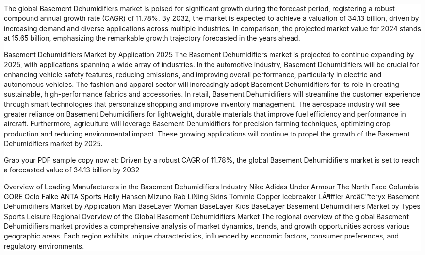 The global Basement Dehumidifiers market is poised for significant growth during the forecast period, registering a robust compound annual growth rate (CAGR) of 11.78%. By 2032, the market is expected to achieve a valuation of 34.13 billion, driven by increasing demand and diverse applications across multiple industries. In comparison, the projected market value for 2024 stands at 15.65 billion, emphasizing the remarkable growth trajectory forecasted in the years ahead. 

Basement Dehumidifiers Market by Application 2025
The Basement Dehumidifiers market is projected to continue expanding by 2025, with applications spanning a wide array of industries. In the automotive industry, Basement Dehumidifiers will be crucial for enhancing vehicle safety features, reducing emissions, and improving overall performance, particularly in electric and autonomous vehicles. The fashion and apparel sector will increasingly adopt Basement Dehumidifiers for its role in creating sustainable, high-performance fabrics and accessories. In retail, Basement Dehumidifiers will streamline the customer experience through smart technologies that personalize shopping and improve inventory management. The aerospace industry will see greater reliance on Basement Dehumidifiers for lightweight, durable materials that improve fuel efficiency and performance in aircraft. Furthermore, agriculture will leverage Basement Dehumidifiers for precision farming techniques, optimizing crop production and reducing environmental impact. These growing applications will continue to propel the growth of the Basement Dehumidifiers market by 2025.

Grab your PDF sample copy now at: Driven by a robust CAGR of 11.78%, the global Basement Dehumidifiers market is set to reach a forecasted value of 34.13 billion by 2032

Overview of Leading Manufacturers in the Basement Dehumidifiers Industry
Nike
Adidas
Under Armour
The North Face
Columbia
GORE
Odlo
Falke
ANTA Sports
Helly Hansen
Mizuno
Rab
LiNing
Skins
Tommie Copper
Icebreaker
LÃ¶ffler
Arcâ€™teryx
Basement Dehumidifiers Market by Application
Man BaseLayer
Woman BaseLayer
Kids BaseLayer
Basement Dehumidifiers Market by Types
Sports
Leisure
Regional Overview of the Global Basement Dehumidifiers Market
The regional overview of the global Basement Dehumidifiers market provides a comprehensive analysis of market dynamics, trends, and growth opportunities across various geographic areas. Each region exhibits unique characteristics, influenced by economic factors, consumer preferences, and regulatory environments.
